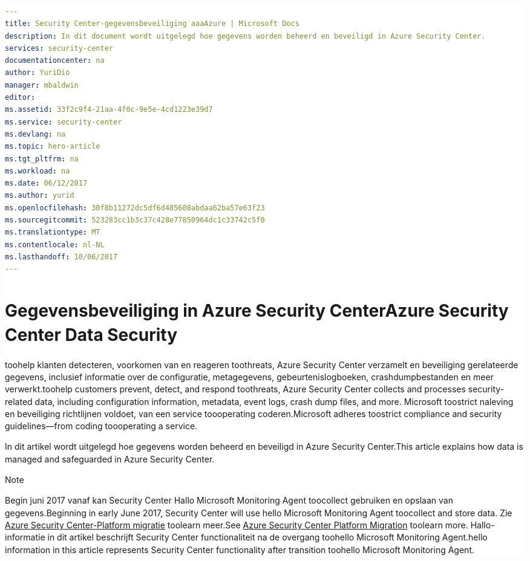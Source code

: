 ```yaml
---
title: Security Center-gegevensbeveiliging aaaAzure | Microsoft Docs
description: In dit document wordt uitgelegd hoe gegevens worden beheerd en beveiligd in Azure Security Center.
services: security-center
documentationcenter: na
author: YuriDio
manager: mbaldwin
editor: 
ms.assetid: 33f2c9f4-21aa-4f0c-9e5e-4cd1223e39d7
ms.service: security-center
ms.devlang: na
ms.topic: hero-article
ms.tgt_pltfrm: na
ms.workload: na
ms.date: 06/12/2017
ms.author: yurid
ms.openlocfilehash: 30f8b11272dc5df6d485608abdaa62ba57e63f23
ms.sourcegitcommit: 523283cc1b3c37c428e77850964dc1c33742c5f0
ms.translationtype: MT
ms.contentlocale: nl-NL
ms.lasthandoff: 10/06/2017
---
```

# <a name="azure-security-center-data-security"></a><span data-ttu-id="cbecf-103">Gegevensbeveiliging in Azure Security Center</span><span class="sxs-lookup"><span data-stu-id="cbecf-103">Azure Security Center Data Security</span></span>
<span data-ttu-id="cbecf-104">toohelp klanten detecteren, voorkomen van en reageren toothreats, Azure Security Center verzamelt en beveiliging gerelateerde gegevens, inclusief informatie over de configuratie, metagegevens, gebeurtenislogboeken, crashdumpbestanden en meer verwerkt.</span><span class="sxs-lookup"><span data-stu-id="cbecf-104">toohelp customers prevent, detect, and respond toothreats, Azure Security Center collects and processes security-related data, including configuration information, metadata, event logs, crash dump files, and more.</span></span> <span data-ttu-id="cbecf-105">Microsoft toostrict naleving en beveiliging richtlijnen voldoet, van een service toooperating coderen.</span><span class="sxs-lookup"><span data-stu-id="cbecf-105">Microsoft adheres toostrict compliance and security guidelines—from coding toooperating a service.</span></span>

<span data-ttu-id="cbecf-106">In dit artikel wordt uitgelegd hoe gegevens worden beheerd en beveiligd in Azure Security Center.</span><span class="sxs-lookup"><span data-stu-id="cbecf-106">This article explains how data is managed and safeguarded in Azure Security Center.</span></span>

>[!NOTE] 
><span data-ttu-id="cbecf-107">Begin juni 2017 vanaf kan Security Center Hallo Microsoft Monitoring Agent toocollect gebruiken en opslaan van gegevens.</span><span class="sxs-lookup"><span data-stu-id="cbecf-107">Beginning in early June 2017, Security Center will use hello Microsoft Monitoring Agent toocollect and store data.</span></span> <span data-ttu-id="cbecf-108">Zie [Azure Security Center-Platform migratie](security-center-platform-migration.md) toolearn meer.</span><span class="sxs-lookup"><span data-stu-id="cbecf-108">See [Azure Security Center Platform Migration](security-center-platform-migration.md) toolearn more.</span></span> <span data-ttu-id="cbecf-109">Hallo-informatie in dit artikel beschrijft Security Center functionaliteit na de overgang toohello Microsoft Monitoring Agent.</span><span class="sxs-lookup"><span data-stu-id="cbecf-109">hello information in this article represents Security Center functionality after transition toohello Microsoft Monitoring Agent.</span></span>
>
